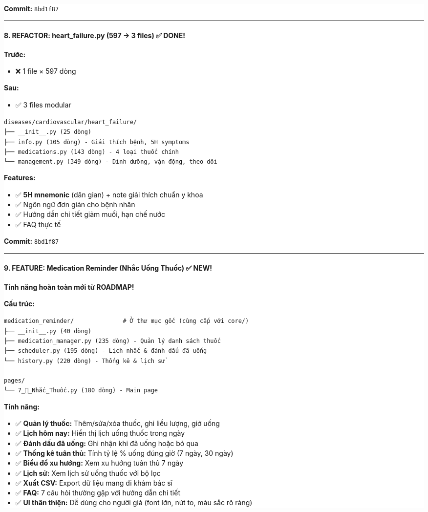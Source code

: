 **Commit:** `8bd1f87`

---

#### 8. **REFACTOR: heart_failure.py (597 → 3 files)** ✅ DONE!

**Trước:**
- ❌ 1 file × 597 dòng

**Sau:**
- ✅ 3 files modular
```
diseases/cardiovascular/heart_failure/
├── __init__.py (25 dòng)
├── info.py (105 dòng) - Giải thích bệnh, 5H symptoms
├── medications.py (143 dòng) - 4 loại thuốc chính
└── management.py (349 dòng) - Dinh dưỡng, vận động, theo dõi
```

**Features:**
- ✅ **5H mnemonic** (dân gian) + note giải thích chuẩn y khoa
- ✅ Ngôn ngữ đơn giản cho bệnh nhân
- ✅ Hướng dẫn chi tiết giảm muối, hạn chế nước
- ✅ FAQ thực tế

**Commit:** `8bd1f87`

---

#### 9. **FEATURE: Medication Reminder (Nhắc Uống Thuốc)** ✅ NEW!

**Tính năng hoàn toàn mới từ ROADMAP!**

**Cấu trúc:**
```
medication_reminder/              # Ở thư mục gốc (cùng cấp với core/)
├── __init__.py (40 dòng)
├── medication_manager.py (235 dòng) - Quản lý danh sách thuốc
├── scheduler.py (195 dòng) - Lịch nhắc & đánh dấu đã uống
└── history.py (220 dòng) - Thống kê & lịch sử

pages/
└── 7_💊_Nhắc_Thuốc.py (180 dòng) - Main page
```

**Tính năng:**
- ✅ **Quản lý thuốc:** Thêm/sửa/xóa thuốc, ghi liều lượng, giờ uống
- ✅ **Lịch hôm nay:** Hiển thị lịch uống thuốc trong ngày
- ✅ **Đánh dấu đã uống:** Ghi nhận khi đã uống hoặc bỏ qua
- ✅ **Thống kê tuân thủ:** Tính tỷ lệ % uống đúng giờ (7 ngày, 30 ngày)
- ✅ **Biểu đồ xu hướng:** Xem xu hướng tuân thủ 7 ngày
- ✅ **Lịch sử:** Xem lịch sử uống thuốc với bộ lọc
- ✅ **Xuất CSV:** Export dữ liệu mang đi khám bác sĩ
- ✅ **FAQ:** 7 câu hỏi thường gặp với hướng dẫn chi tiết
- ✅ **UI thân thiện:** Dễ dùng cho người già (font lớn, nút to, màu sắc rõ ràng)
